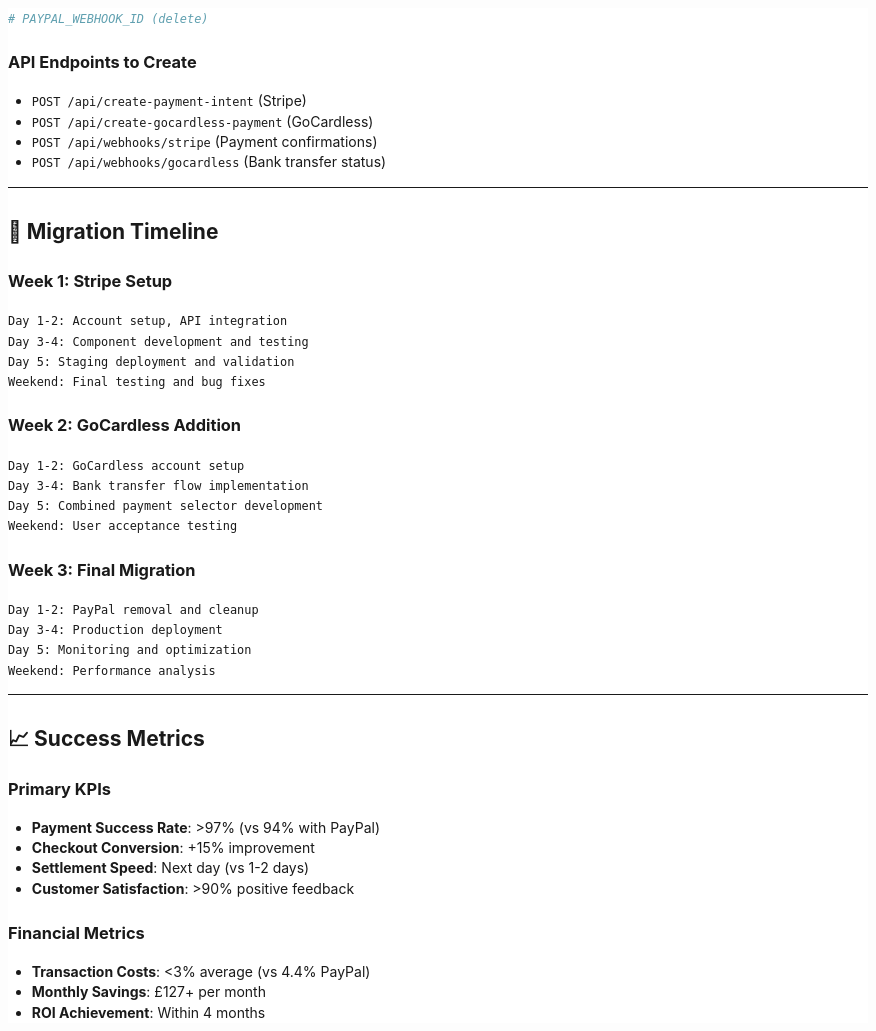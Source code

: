 ```bash
# PAYPAL_WEBHOOK_ID (delete)
```

### **API Endpoints to Create**
- `POST /api/create-payment-intent` (Stripe)
- `POST /api/create-gocardless-payment` (GoCardless)
- `POST /api/webhooks/stripe` (Payment confirmations)
- `POST /api/webhooks/gocardless` (Bank transfer status)

---

## 🔄 **Migration Timeline**

### **Week 1: Stripe Setup**
```
Day 1-2: Account setup, API integration
Day 3-4: Component development and testing
Day 5: Staging deployment and validation
Weekend: Final testing and bug fixes
```

### **Week 2: GoCardless Addition**
```
Day 1-2: GoCardless account setup
Day 3-4: Bank transfer flow implementation  
Day 5: Combined payment selector development
Weekend: User acceptance testing
```

### **Week 3: Final Migration**
```
Day 1-2: PayPal removal and cleanup
Day 3-4: Production deployment
Day 5: Monitoring and optimization
Weekend: Performance analysis
```

---

## 📈 **Success Metrics**

### **Primary KPIs**
- **Payment Success Rate**: >97% (vs 94% with PayPal)
- **Checkout Conversion**: +15% improvement
- **Settlement Speed**: Next day (vs 1-2 days)
- **Customer Satisfaction**: >90% positive feedback

### **Financial Metrics**
- **Transaction Costs**: <3% average (vs 4.4% PayPal)
- **Monthly Savings**: £127+ per month
- **ROI Achievement**: Within 4 months
